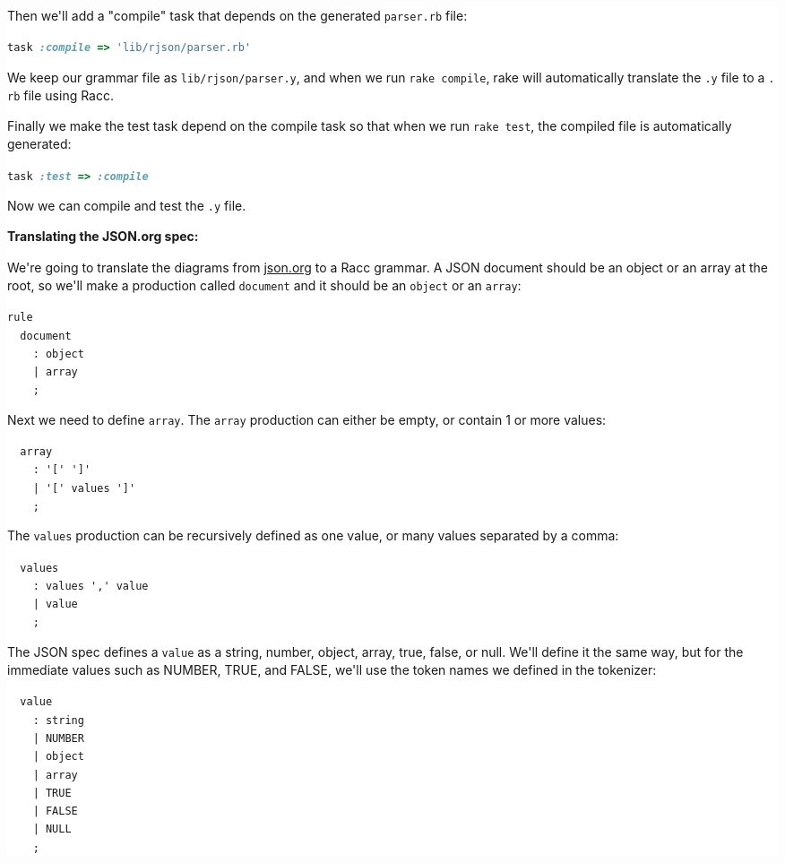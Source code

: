 Then we'll add a "compile" task that depends on the generated `parser.rb` file:

```ruby
task :compile => 'lib/rjson/parser.rb'
```

We keep our grammar file as `lib/rjson/parser.y`, and when we run `rake
compile`, rake will automatically translate the `.y` file to a `.rb` file using
Racc.

Finally we make the test task depend on the compile task so that when we run
`rake test`, the compiled file is automatically generated:

```ruby
task :test => :compile
```

Now we can compile and test the `.y` file.

**Translating the JSON.org spec:**

We're going to translate the diagrams from [json.org](http://www.json.org/) to a
Racc grammar.  A JSON document should be an object or an array at the root, so
we'll make a production called `document` and it should be an `object` or an
`array`:

```
rule
  document
    : object
    | array
    ;
```

Next we need to define `array`.  The `array` production can either be empty, or
contain 1 or more values:

```
  array
    : '[' ']'
    | '[' values ']'
    ;
```

The `values` production can be recursively defined as one value, or many values
separated by a comma:

```
  values
    : values ',' value
    | value
    ;
```

The JSON spec defines a `value` as a string, number, object, array, true, false,
or null.  We'll define it the same way, but for the immediate values such as
NUMBER, TRUE, and FALSE, we'll use the token names we defined in the tokenizer:

```
  value
    : string
    | NUMBER
    | object
    | array
    | TRUE
    | FALSE
    | NULL
    ;
```
